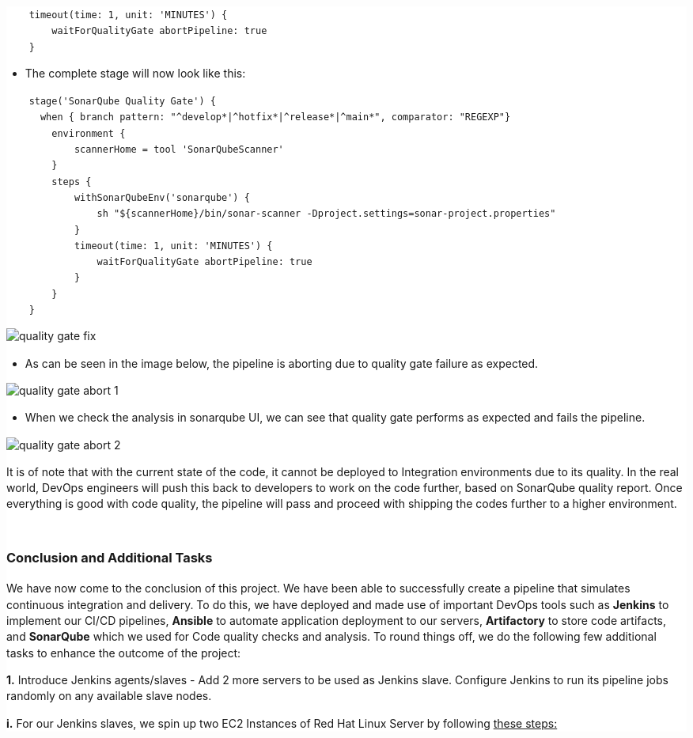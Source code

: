 ```
    timeout(time: 1, unit: 'MINUTES') {
        waitForQualityGate abortPipeline: true
    }
```

+ The complete stage will now look like this:

```
    stage('SonarQube Quality Gate') {
      when { branch pattern: "^develop*|^hotfix*|^release*|^main*", comparator: "REGEXP"}
        environment {
            scannerHome = tool 'SonarQubeScanner'
        }
        steps {
            withSonarQubeEnv('sonarqube') {
                sh "${scannerHome}/bin/sonar-scanner -Dproject.settings=sonar-project.properties"
            }
            timeout(time: 1, unit: 'MINUTES') {
                waitForQualityGate abortPipeline: true
            }
        }
    }
```

![quality gate fix](https://github.com/QuadriBello/DevOps-Cloud/assets/140855364/f72e576f-8f0d-4661-8515-49d4d0d6c1d8)

+ As can be seen in the image below, the pipeline is aborting due to quality gate failure as expected.  

![quality gate abort 1](https://github.com/QuadriBello/DevOps-Cloud/assets/140855364/78082765-7cbf-4d48-aa54-6bf55cecfe9a)

+ When we check the analysis in sonarqube UI, we can see that quality gate performs as expected and fails the pipeline. 

![quality gate abort 2](https://github.com/QuadriBello/DevOps-Cloud/assets/140855364/cc6e5e19-7c8b-4e14-a654-d79a06b6fb30)

It is of note that with the current state of the code, it cannot be deployed to Integration environments due to its quality. In the real world, DevOps engineers will push this back to developers to work on the code further, based on SonarQube quality report. Once everything is good with code quality, the pipeline will pass and proceed with shipping the codes further to a higher environment.

### <br>Conclusion and Additional Tasks<br/> 

We have now come to the conclusion of this project. We have been able to successfully create a pipeline that simulates continuous integration and delivery. To do this, we have  deployed and made use of important DevOps tools such as **Jenkins** to implement our CI/CD pipelines, **Ansible** to automate application deployment to our servers, **Artifactory** to store code artifacts, and **SonarQube** which we used for Code quality checks and analysis. To round things off, we do the following few additional tasks to enhance the outcome of the project:

**1.** Introduce Jenkins agents/slaves - Add 2 more servers to be used as Jenkins slave. Configure Jenkins to run its pipeline jobs randomly on any available slave nodes.

**i.** For our Jenkins slaves, we spin up two EC2 Instances of Red Hat Linux Server by following [these steps:](https://docs.aws.amazon.com/AWSEC2/latest/UserGuide/EC2_GetStarted.html#ec2-launch-instance) 
